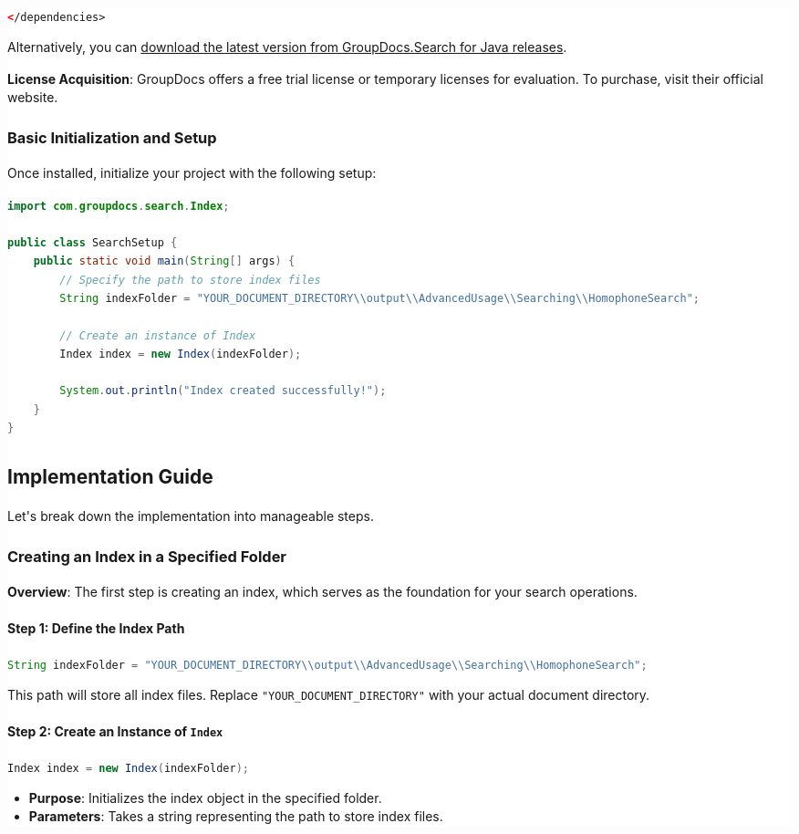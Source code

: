 ```xml
</dependencies>
```

Alternatively, you can [download the latest version from GroupDocs.Search for Java releases](https://releases.groupdocs.com/search/java/).

**License Acquisition**: GroupDocs offers a free trial license or temporary licenses for evaluation. To purchase, visit their official website.

### Basic Initialization and Setup

Once installed, initialize your project with the following setup:

```java
import com.groupdocs.search.Index;

public class SearchSetup {
    public static void main(String[] args) {
        // Specify the path to store index files
        String indexFolder = "YOUR_DOCUMENT_DIRECTORY\\output\\AdvancedUsage\\Searching\\HomophoneSearch";
        
        // Create an instance of Index
        Index index = new Index(indexFolder);
        
        System.out.println("Index created successfully!");
    }
}
```

## Implementation Guide

Let's break down the implementation into manageable steps.

### Creating an Index in a Specified Folder

**Overview**: The first step is creating an index, which serves as the foundation for your search operations.

#### Step 1: Define the Index Path

```java
String indexFolder = "YOUR_DOCUMENT_DIRECTORY\\output\\AdvancedUsage\\Searching\\HomophoneSearch";
```
This path will store all index files. Replace `"YOUR_DOCUMENT_DIRECTORY"` with your actual document directory.

#### Step 2: Create an Instance of `Index`

```java
Index index = new Index(indexFolder);
```
- **Purpose**: Initializes the index object in the specified folder.
- **Parameters**: Takes a string representing the path to store index files.
